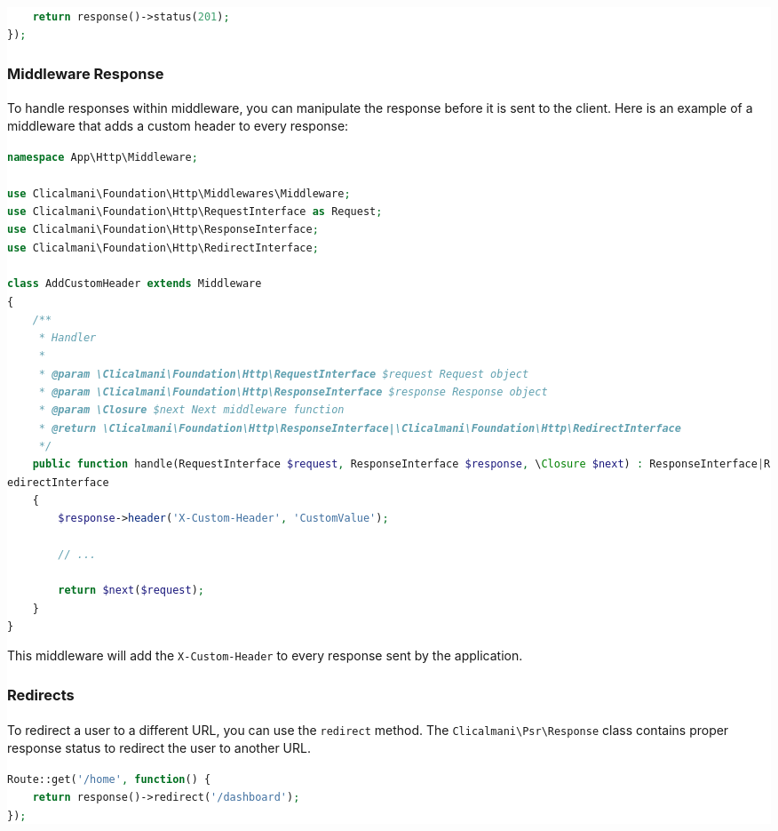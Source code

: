 ```php
    return response()->status(201);
});
```

### Middleware Response

To handle responses within middleware, you can manipulate the response before it is sent to the client. Here is an example of a middleware that adds a custom header to every response:

```php
namespace App\Http\Middleware;

use Clicalmani\Foundation\Http\Middlewares\Middleware;
use Clicalmani\Foundation\Http\RequestInterface as Request;
use Clicalmani\Foundation\Http\ResponseInterface;
use Clicalmani\Foundation\Http\RedirectInterface;

class AddCustomHeader extends Middleware
{
    /**
     * Handler
     * 
     * @param \Clicalmani\Foundation\Http\RequestInterface $request Request object
     * @param \Clicalmani\Foundation\Http\ResponseInterface $response Response object
     * @param \Closure $next Next middleware function
     * @return \Clicalmani\Foundation\Http\ResponseInterface|\Clicalmani\Foundation\Http\RedirectInterface
     */
    public function handle(RequestInterface $request, ResponseInterface $response, \Closure $next) : ResponseInterface|RedirectInterface
    {
        $response->header('X-Custom-Header', 'CustomValue');

        // ...

        return $next($request);
    }
}
```

This middleware will add the `X-Custom-Header` to every response sent by the application.

### Redirects

To redirect a user to a different URL, you can use the `redirect` method. The `Clicalmani\Psr\Response` class contains proper response status to redirect the user to another URL.

```php
Route::get('/home', function() {
    return response()->redirect('/dashboard');
});
```
